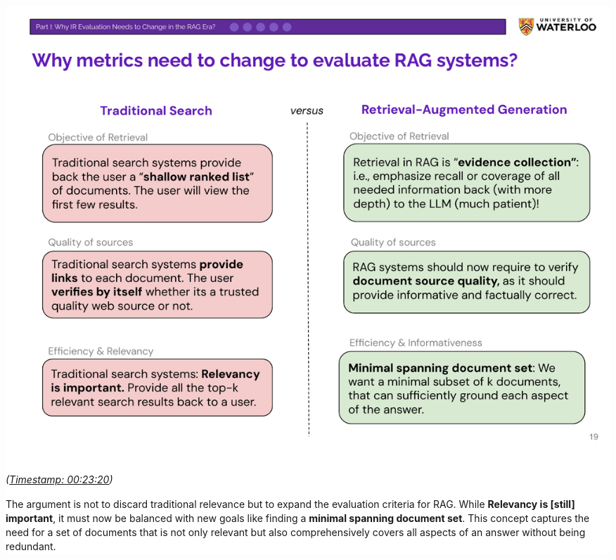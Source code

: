 ![Why RAG Metrics Need to Change](p2-images/slide_19.png)

*([Timestamp: 00:23:20](https://www.youtube.com/watch?v=Trps2swgeOg&t=1400s))*

The argument is not to discard traditional relevance but to expand the evaluation criteria for RAG. While **Relevancy is [still] important**, it must now be balanced with new goals like finding a **minimal spanning document set**. This concept captures the need for a set of documents that is not only relevant but also comprehensively covers all aspects of an answer without being redundant.
